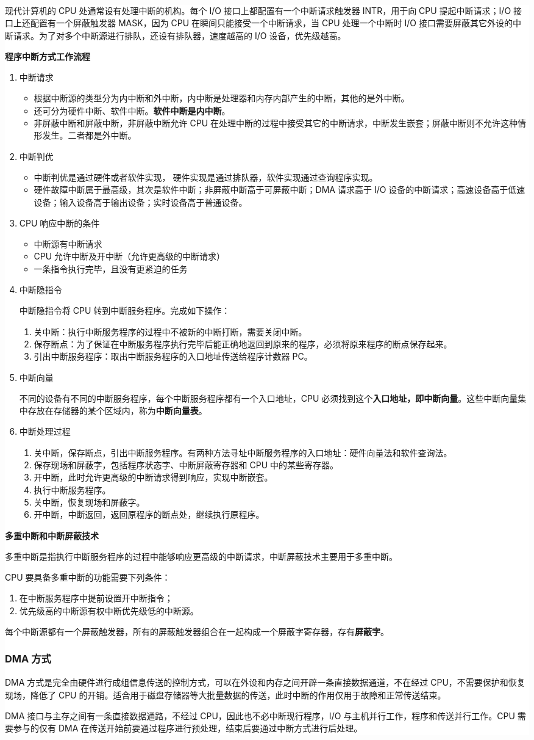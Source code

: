 现代计算机的 CPU 处通常设有处理中断的机构。每个 I/O 接口上都配置有一个中断请求触发器 INTR，用于向 CPU 提起中断请求；I/O 接口上还配置有一个屏蔽触发器 MASK，因为 CPU 在瞬间只能接受一个中断请求，当 CPU 处理一个中断时 I/O 接口需要屏蔽其它外设的中断请求。为了对多个中断源进行排队，还设有排队器，速度越高的 I/O 设备，优先级越高。

**程序中断方式工作流程**

1.  中断请求

    - 根据中断源的类型分为内中断和外中断，内中断是处理器和内存内部产生的中断，其他的是外中断。
    - 还可分为硬件中断、软件中断。**软件中断是内中断**。
    - 非屏蔽中断和屏蔽中断，非屏蔽中断允许 CPU 在处理中断的过程中接受其它的中断请求，中断发生嵌套；屏蔽中断则不允许这种情形发生。二者都是外中断。

2.  中断判优

    - 中断判优是通过硬件或者软件实现， 硬件实现是通过排队器，软件实现通过查询程序实现。
    - 硬件故障中断属于最高级，其次是软件中断；非屏蔽中断高于可屏蔽中断；DMA 请求高于 I/O 设备的中断请求；高速设备高于低速设备；输入设备高于输出设备；实时设备高于普通设备。

3.  CPU 响应中断的条件

    - 中断源有中断请求
    - CPU 允许中断及开中断（允许更高级的中断请求）
    - 一条指令执行完毕，且没有更紧迫的任务

4.  中断隐指令

    中断隐指令将 CPU 转到中断服务程序。完成如下操作：

    1.  关中断：执行中断服务程序的过程中不被新的中断打断，需要关闭中断。
    2.  保存断点：为了保证在中断服务程序执行完毕后能正确地返回到原来的程序，必须将原来程序的断点保存起来。
    3.  引出中断服务程序：取出中断服务程序的入口地址传送给程序计数器 PC。

5.  中断向量

    不同的设备有不同的中断服务程序，每个中断服务程序都有一个入口地址，CPU 必须找到这个**入口地址，即中断向量**。这些中断向量集中存放在存储器的某个区域内，称为**中断向量表**。

6.  中断处理过程

    1.  关中断，保存断点，引出中断服务程序。有两种方法寻址中断服务程序的入口地址：硬件向量法和软件查询法。
    2.  保存现场和屏蔽字，包括程序状态字、中断屏蔽寄存器和 CPU 中的某些寄存器。
    3.  开中断，此时允许更高级的中断请求得到响应，实现中断嵌套。
    4.  执行中断服务程序。
    5.  关中断，恢复现场和屏蔽字。
    6.  开中断，中断返回，返回原程序的断点处，继续执行原程序。

**多重中断和中断屏蔽技术**

多重中断是指执行中断服务程序的过程中能够响应更高级的中断请求，中断屏蔽技术主要用于多重中断。

CPU 要具备多重中断的功能需要下列条件：

1.  在中断服务程序中提前设置开中断指令；
2.  优先级高的中断源有权中断优先级低的中断源。

每个中断源都有一个屏蔽触发器，所有的屏蔽触发器组合在一起构成一个屏蔽字寄存器，存有**屏蔽字**。

### DMA 方式

DMA 方式是完全由硬件进行成组信息传送的控制方式，可以在外设和内存之间开辟一条直接数据通道，不在经过 CPU，不需要保护和恢复现场，降低了 CPU 的开销。适合用于磁盘存储器等大批量数据的传送，此时中断的作用仅用于故障和正常传送结束。

DMA 接口与主存之间有一条直接数据通路，不经过 CPU，因此也不必中断现行程序，I/O 与主机并行工作，程序和传送并行工作。CPU 需要参与的仅有 DMA 在传送开始前要通过程序进行预处理，结束后要通过中断方式进行后处理。
